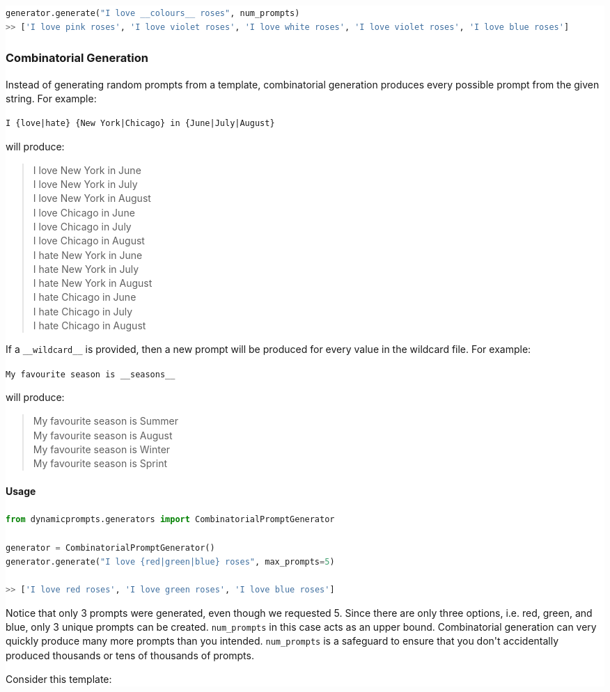 ```python
generator.generate("I love __colours__ roses", num_prompts)
>> ['I love pink roses', 'I love violet roses', 'I love white roses', 'I love violet roses', 'I love blue roses']
```


### Combinatorial Generation
Instead of generating random prompts from a template, combinatorial generation produces every possible prompt from the given string. For example:

`I {love|hate} {New York|Chicago} in {June|July|August}`

will produce:
> I love New York in June<br>
> I love New York in July<br>
> I love New York in August<br>
> I love Chicago in June<br>
> I love Chicago in July<br>
> I love Chicago in August<br>
> I hate New York in June<br>
> I hate New York in July<br>
> I hate New York in August<br>
> I hate Chicago in June<br>
> I hate Chicago in July<br>
> I hate Chicago in August<br>

If a `__wildcard__` is provided, then a new prompt will be produced for every value in the wildcard file. For example:

`My favourite season is __seasons__`

will produce:
> My favourite season is Summer<br>
> My favourite season is August<br>
> My favourite season is Winter<br>
> My favourite season is Sprint<br>

#### Usage

```python
from dynamicprompts.generators import CombinatorialPromptGenerator

generator = CombinatorialPromptGenerator()
generator.generate("I love {red|green|blue} roses", max_prompts=5)

>> ['I love red roses', 'I love green roses', 'I love blue roses']
```

Notice that only 3 prompts were generated, even though we requested 5. Since there are only three options, i.e. red, green, and blue, only 3 unique prompts can be created. `num_prompts` in this case acts as an upper bound. Combinatorial generation can very quickly produce many more prompts than you intended. `num_prompts` is a safeguard to ensure that you don't accidentally produced thousands or tens of thousands of prompts.

Consider this template:
